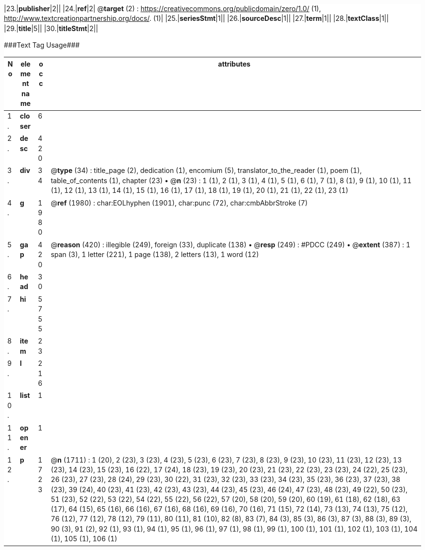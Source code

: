 |23.|__publisher__|2||
|24.|__ref__|2| @__target__ (2) : https://creativecommons.org/publicdomain/zero/1.0/ (1), http://www.textcreationpartnership.org/docs/. (1)|
|25.|__seriesStmt__|1||
|26.|__sourceDesc__|1||
|27.|__term__|1||
|28.|__textClass__|1||
|29.|__title__|5||
|30.|__titleStmt__|2||


###Text Tag Usage###

|No|element name|occ|attributes|
|---|---|---|---|
|1.|__closer__|6||
|2.|__desc__|420||
|3.|__div__|34| @__type__ (34) : title_page (2), dedication (1), encomium (5), translator_to_the_reader (1), poem (1), table_of_contents (1), chapter (23)  •  @__n__ (23) : 1 (1), 2 (1), 3 (1), 4 (1), 5 (1), 6 (1), 7 (1), 8 (1), 9 (1), 10 (1), 11 (1), 12 (1), 13 (1), 14 (1), 15 (1), 16 (1), 17 (1), 18 (1), 19 (1), 20 (1), 21 (1), 22 (1), 23 (1)|
|4.|__g__|1980| @__ref__ (1980) : char:EOLhyphen (1901), char:punc (72), char:cmbAbbrStroke (7)|
|5.|__gap__|420| @__reason__ (420) : illegible (249), foreign (33), duplicate (138)  •  @__resp__ (249) : #PDCC (249)  •  @__extent__ (387) : 1 span (3), 1 letter (221), 1 page (138), 2 letters (13), 1 word (12)|
|6.|__head__|30||
|7.|__hi__|5755||
|8.|__item__|23||
|9.|__l__|216||
|10.|__list__|1||
|11.|__opener__|1||
|12.|__p__|1723| @__n__ (1711) : 1 (20), 2 (23), 3 (23), 4 (23), 5 (23), 6 (23), 7 (23), 8 (23), 9 (23), 10 (23), 11 (23), 12 (23), 13 (23), 14 (23), 15 (23), 16 (22), 17 (24), 18 (23), 19 (23), 20 (23), 21 (23), 22 (23), 23 (23), 24 (22), 25 (23), 26 (23), 27 (23), 28 (24), 29 (23), 30 (22), 31 (23), 32 (23), 33 (23), 34 (23), 35 (23), 36 (23), 37 (23), 38 (23), 39 (24), 40 (23), 41 (23), 42 (23), 43 (23), 44 (23), 45 (23), 46 (24), 47 (23), 48 (23), 49 (22), 50 (23), 51 (23), 52 (22), 53 (22), 54 (22), 55 (22), 56 (22), 57 (20), 58 (20), 59 (20), 60 (19), 61 (18), 62 (18), 63 (17), 64 (15), 65 (16), 66 (16), 67 (16), 68 (16), 69 (16), 70 (16), 71 (15), 72 (14), 73 (13), 74 (13), 75 (12), 76 (12), 77 (12), 78 (12), 79 (11), 80 (11), 81 (10), 82 (8), 83 (7), 84 (3), 85 (3), 86 (3), 87 (3), 88 (3), 89 (3), 90 (3), 91 (2), 92 (1), 93 (1), 94 (1), 95 (1), 96 (1), 97 (1), 98 (1), 99 (1), 100 (1), 101 (1), 102 (1), 103 (1), 104 (1), 105 (1), 106 (1)|